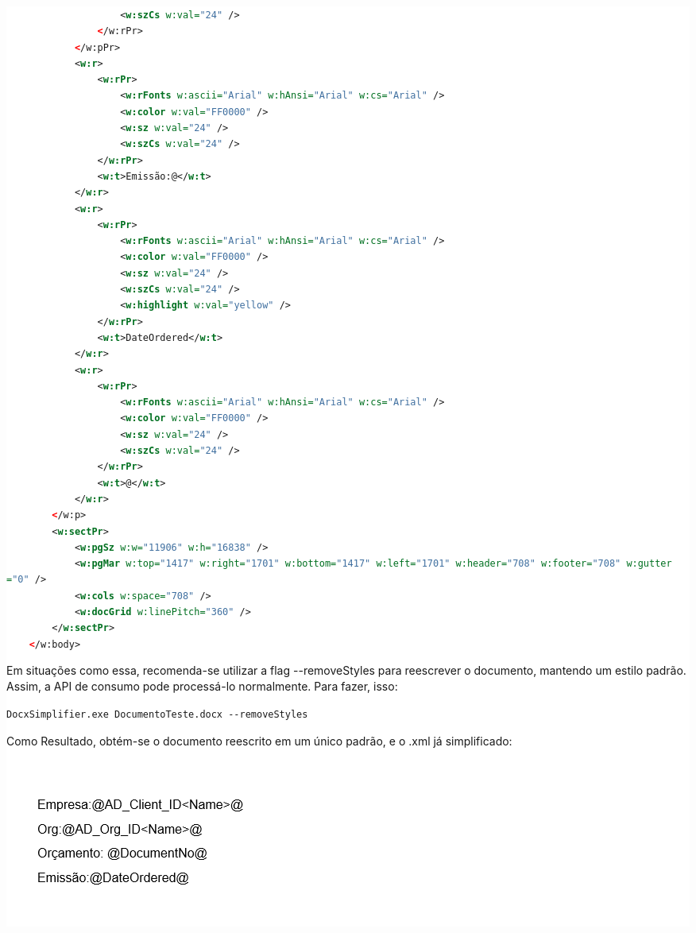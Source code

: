 ```xml
                    <w:szCs w:val="24" />
                </w:rPr>
            </w:pPr>
            <w:r>
                <w:rPr>
                    <w:rFonts w:ascii="Arial" w:hAnsi="Arial" w:cs="Arial" />
                    <w:color w:val="FF0000" />
                    <w:sz w:val="24" />
                    <w:szCs w:val="24" />
                </w:rPr>
                <w:t>Emissão:@</w:t>
            </w:r>
            <w:r>
                <w:rPr>
                    <w:rFonts w:ascii="Arial" w:hAnsi="Arial" w:cs="Arial" />
                    <w:color w:val="FF0000" />
                    <w:sz w:val="24" />
                    <w:szCs w:val="24" />
                    <w:highlight w:val="yellow" />
                </w:rPr>
                <w:t>DateOrdered</w:t>
            </w:r>
            <w:r>
                <w:rPr>
                    <w:rFonts w:ascii="Arial" w:hAnsi="Arial" w:cs="Arial" />
                    <w:color w:val="FF0000" />
                    <w:sz w:val="24" />
                    <w:szCs w:val="24" />
                </w:rPr>
                <w:t>@</w:t>
            </w:r>
        </w:p>
        <w:sectPr>
            <w:pgSz w:w="11906" w:h="16838" />
            <w:pgMar w:top="1417" w:right="1701" w:bottom="1417" w:left="1701" w:header="708" w:footer="708" w:gutter="0" />
            <w:cols w:space="708" />
            <w:docGrid w:linePitch="360" />
        </w:sectPr>
    </w:body>
```

Em situações como essa, recomenda-se utilizar a flag --removeStyles para reescrever o documento, mantendo um estilo padrão. Assim, a API de consumo pode processá-lo normalmente. Para fazer, isso:

```batch
DocxSimplifier.exe DocumentoTeste.docx --removeStyles
```

Como Resultado, obtém-se o documento reescrito em um único padrão, e o .xml já simplificado:

![DocumentoReescrito](/DocxSimplifier/documents/documentoReescrito.png)
